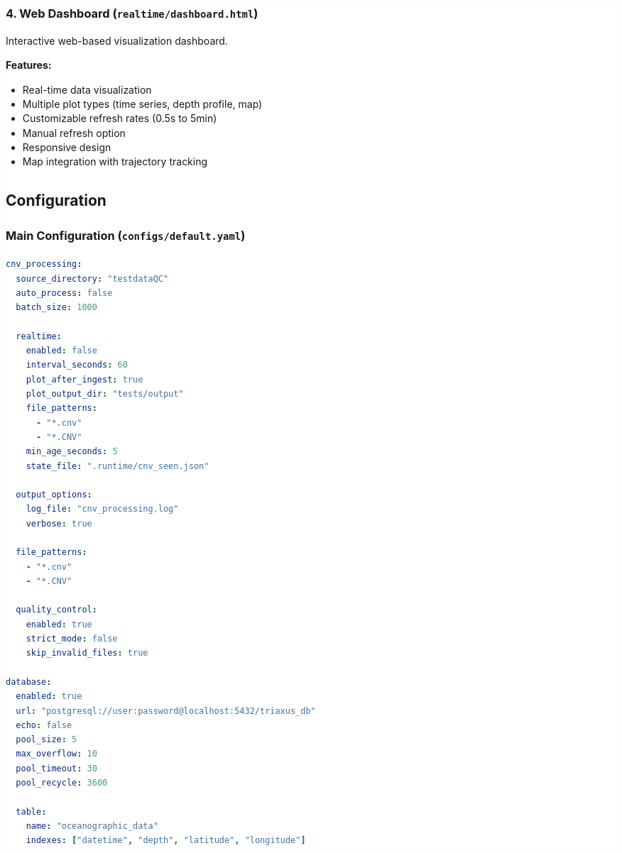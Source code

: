 ### 4. Web Dashboard (`realtime/dashboard.html`)

Interactive web-based visualization dashboard.

**Features:**
- Real-time data visualization
- Multiple plot types (time series, depth profile, map)
- Customizable refresh rates (0.5s to 5min)
- Manual refresh option
- Responsive design
- Map integration with trajectory tracking

## Configuration

### Main Configuration (`configs/default.yaml`)

```yaml
cnv_processing:
  source_directory: "testdataQC"
  auto_process: false
  batch_size: 1000
  
  realtime:
    enabled: false
    interval_seconds: 60
    plot_after_ingest: true
    plot_output_dir: "tests/output"
    file_patterns:
      - "*.cnv"
      - "*.CNV"
    min_age_seconds: 5
    state_file: ".runtime/cnv_seen.json"
  
  output_options:
    log_file: "cnv_processing.log"
    verbose: true
  
  file_patterns:
    - "*.cnv"
    - "*.CNV"
  
  quality_control:
    enabled: true
    strict_mode: false
    skip_invalid_files: true

database:
  enabled: true
  url: "postgresql://user:password@localhost:5432/triaxus_db"
  echo: false
  pool_size: 5
  max_overflow: 10
  pool_timeout: 30
  pool_recycle: 3600
  
  table:
    name: "oceanographic_data"
    indexes: ["datetime", "depth", "latitude", "longitude"]
```
